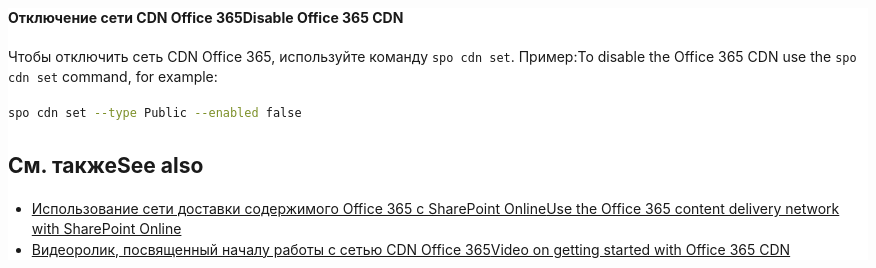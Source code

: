 #### <a name="disable-office-365-cdn"></a><span data-ttu-id="f2ece-259">Отключение сети CDN Office 365</span><span class="sxs-lookup"><span data-stu-id="f2ece-259">Disable Office 365 CDN</span></span>

<span data-ttu-id="f2ece-260">Чтобы отключить сеть CDN Office 365, используйте команду `spo cdn set`. Пример:</span><span class="sxs-lookup"><span data-stu-id="f2ece-260">To disable the Office 365 CDN use the `spo cdn set` command, for example:</span></span>

```sh
spo cdn set --type Public --enabled false
```

## <a name="see-also"></a><span data-ttu-id="f2ece-261">См. также</span><span class="sxs-lookup"><span data-stu-id="f2ece-261">See also</span></span>

- [<span data-ttu-id="f2ece-262">Использование сети доставки содержимого Office 365 с SharePoint Online</span><span class="sxs-lookup"><span data-stu-id="f2ece-262">Use the Office 365 content delivery network with SharePoint Online</span></span>](https://support.office.com/ru-RU/article/use-the-office-365-content-delivery-network-with-sharepoint-online-bebb285f-1d54-4f79-90a5-94985afc6af8)
- [<span data-ttu-id="f2ece-263">Видеоролик, посвященный началу работы с сетью CDN Office 365</span><span class="sxs-lookup"><span data-stu-id="f2ece-263">Video on getting started with Office 365 CDN</span></span>](https://youtu.be/2kI2LnQ-3wQ?list=PLR9nK3mnD-OWSbg0o9a7mx_E7s2u7h_o2)
